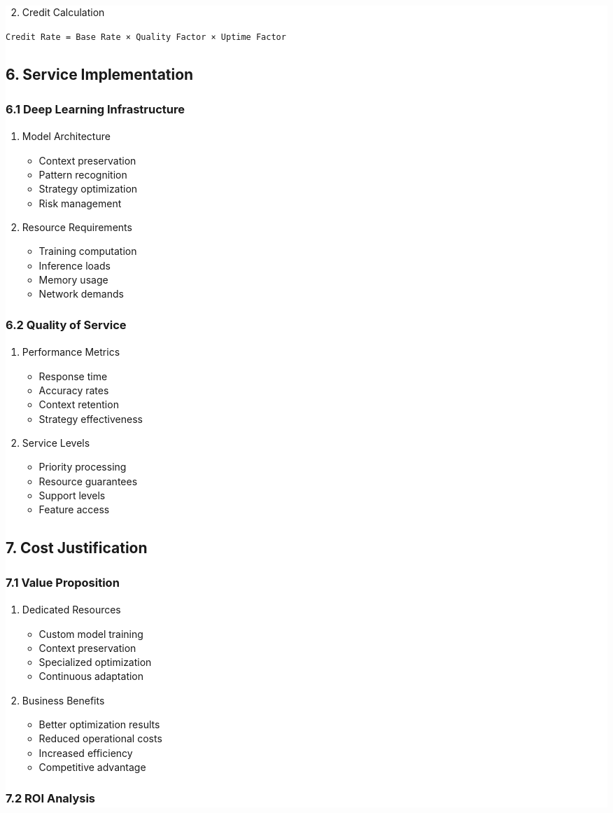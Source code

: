 2. Credit Calculation

```
Credit Rate = Base Rate × Quality Factor × Uptime Factor
```

## 6. Service Implementation

### 6.1 Deep Learning Infrastructure

1. Model Architecture
    - Context preservation
    - Pattern recognition
    - Strategy optimization
    - Risk management

2. Resource Requirements
    - Training computation
    - Inference loads
    - Memory usage
    - Network demands

### 6.2 Quality of Service

1. Performance Metrics
    - Response time
    - Accuracy rates
    - Context retention
    - Strategy effectiveness

2. Service Levels
    - Priority processing
    - Resource guarantees
    - Support levels
    - Feature access

## 7. Cost Justification

### 7.1 Value Proposition

1. Dedicated Resources
    - Custom model training
    - Context preservation
    - Specialized optimization
    - Continuous adaptation

2. Business Benefits
    - Better optimization results
    - Reduced operational costs
    - Increased efficiency
    - Competitive advantage

### 7.2 ROI Analysis

